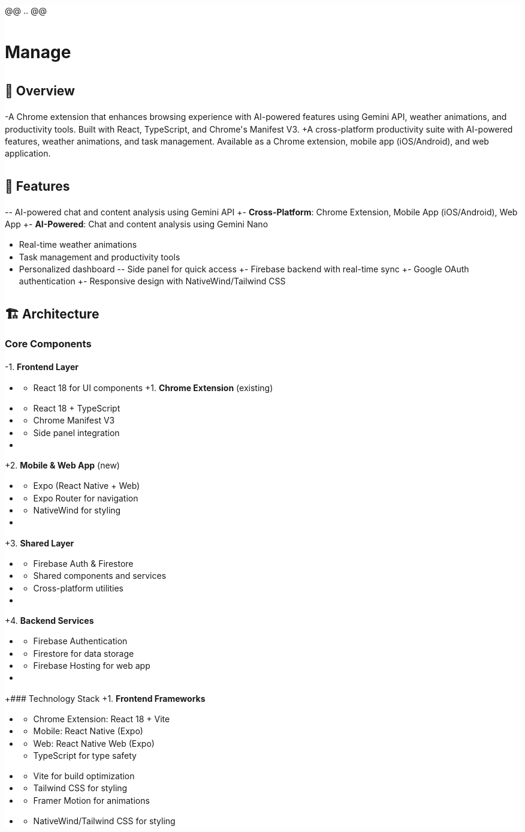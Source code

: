 @@ .. @@
 # Manage

 ## 🎯 Overview
-A Chrome extension that enhances browsing experience with AI-powered features using Gemini API, weather animations, and productivity tools. Built with React, TypeScript, and Chrome's Manifest V3.
+A cross-platform productivity suite with AI-powered features, weather animations, and task management. Available as a Chrome extension, mobile app (iOS/Android), and web application.

 ## 🌟 Features
-- AI-powered chat and content analysis using Gemini API
+- **Cross-Platform**: Chrome Extension, Mobile App (iOS/Android), Web App
+- **AI-Powered**: Chat and content analysis using Gemini Nano
 - Real-time weather animations
 - Task management and productivity tools
 - Personalized dashboard
-- Side panel for quick access
+- Firebase backend with real-time sync
+- Google OAuth authentication
+- Responsive design with NativeWind/Tailwind CSS

 ## 🏗 Architecture

 ### Core Components
-1. **Frontend Layer**
-   - React 18 for UI components
+1. **Chrome Extension** (existing)
+   - React 18 + TypeScript
+   - Chrome Manifest V3
+   - Side panel integration
+
+2. **Mobile & Web App** (new)
+   - Expo (React Native + Web)
+   - Expo Router for navigation
+   - NativeWind for styling
+
+3. **Shared Layer**
+   - Firebase Auth & Firestore
+   - Shared components and services
+   - Cross-platform utilities
+
+4. **Backend Services**
+   - Firebase Authentication
+   - Firestore for data storage
+   - Firebase Hosting for web app
+
+### Technology Stack
+1. **Frontend Frameworks**
+   - Chrome Extension: React 18 + Vite
+   - Mobile: React Native (Expo)
+   - Web: React Native Web (Expo)
    - TypeScript for type safety
-   - Vite for build optimization
-   - Tailwind CSS for styling
-   - Framer Motion for animations
+   - NativeWind/Tailwind CSS for styling

